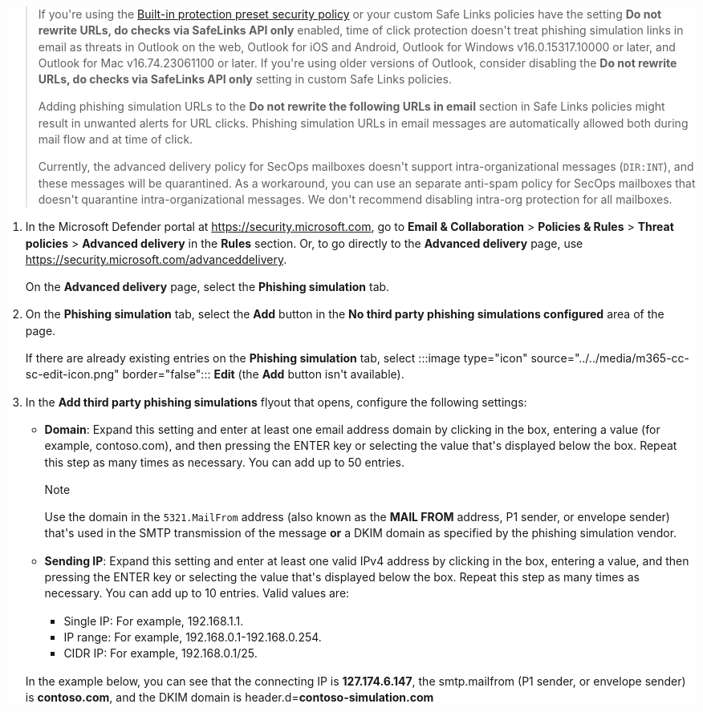 > If you're using the [Built-in protection preset security policy](preset-security-policies.md#profiles-in-preset-security-policies) or your custom Safe Links policies have the setting **Do not rewrite URLs, do checks via SafeLinks API only** enabled, time of click protection doesn't treat phishing simulation links in email as threats in Outlook on the web, Outlook for iOS and Android, Outlook for Windows v16.0.15317.10000 or later, and Outlook for Mac v16.74.23061100 or later. If you're using older versions of Outlook, consider disabling the **Do not rewrite URLs, do checks via SafeLinks API only** setting in custom Safe Links policies.
>
> Adding phishing simulation URLs to the **Do not rewrite the following URLs in email** section in Safe Links policies might result in unwanted alerts for URL clicks. Phishing simulation URLs in email messages are automatically allowed both during mail flow and at time of click.
>
> Currently, the advanced delivery policy for SecOps mailboxes doesn't support intra-organizational messages (`DIR:INT`), and these messages will be quarantined. As a workaround, you can use an separate anti-spam policy for SecOps mailboxes that doesn't quarantine intra-organizational messages. We don't recommend disabling intra-org protection for all mailboxes.

1. In the Microsoft Defender portal at <https://security.microsoft.com>, go to **Email & Collaboration** \> **Policies & Rules** \> **Threat policies** \> **Advanced delivery** in the **Rules** section. Or, to go directly to the **Advanced delivery** page, use <https://security.microsoft.com/advanceddelivery>.

   On the **Advanced delivery** page, select the **Phishing simulation** tab.

2. On the **Phishing simulation** tab, select the **Add** button in the **No third party phishing simulations configured** area of the page.

   If there are already existing entries on the **Phishing simulation** tab, select :::image type="icon" source="../../media/m365-cc-sc-edit-icon.png" border="false"::: **Edit** (the **Add** button isn't available).

3. In the **Add third party phishing simulations** flyout that opens, configure the following settings:

   - **Domain**: Expand this setting and enter at least one email address domain by clicking in the box, entering a value (for example, contoso.com), and then pressing the ENTER key or selecting the value that's displayed below the box. Repeat this step as many times as necessary. You can add up to 50 entries.

     > [!NOTE]
     > Use the domain in the `5321.MailFrom` address (also known as the **MAIL FROM** address, P1 sender, or envelope sender) that's used in the SMTP transmission of the message **or** a DKIM domain as specified by the phishing simulation vendor.

   - **Sending IP**: Expand this setting and enter at least one valid IPv4 address by clicking in the box, entering a value, and then pressing the ENTER key or selecting the value that's displayed below the box. Repeat this step as many times as necessary. You can add up to 10 entries. Valid values are:
     - Single IP: For example, 192.168.1.1.
     - IP range: For example, 192.168.0.1-192.168.0.254.
     - CIDR IP: For example, 192.168.0.1/25.

    In the example below, you can see that the connecting IP is **127.174.6.147**, the smtp.mailfrom (P1 sender, or envelope sender) is **contoso.com**, and the DKIM domain is header.d=**contoso-simulation.com**
      